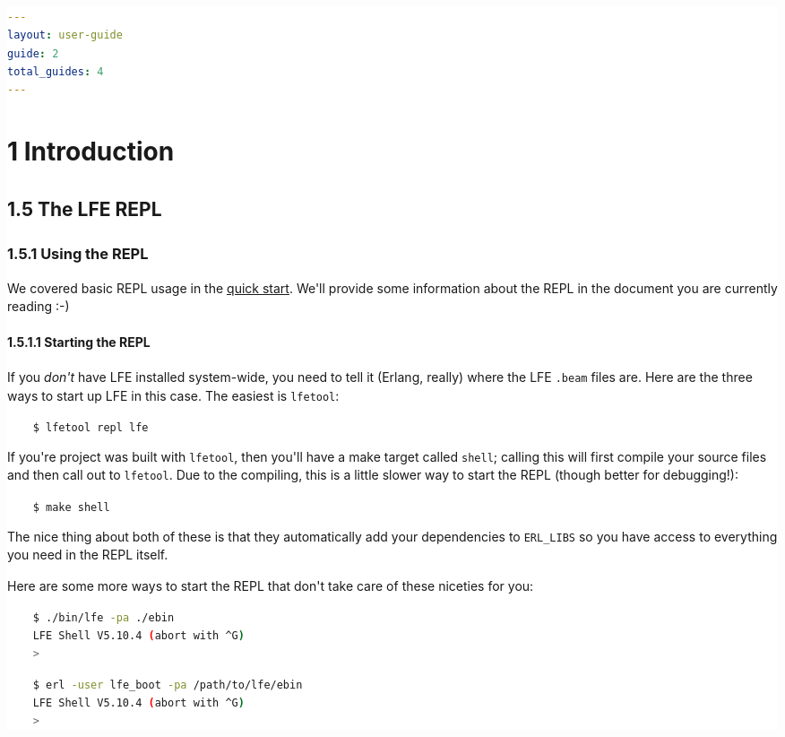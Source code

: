```yaml
---
layout: user-guide
guide: 2
total_guides: 4
---
```

# 1 Introduction


## 1.5 The LFE REPL


### 1.5.1 Using the REPL

We covered basic REPL usage in the
<a href="/quick-start/3.html">quick start</a>. We'll provide some information
about the REPL in the document you are currently reading :-)


#### 1.5.1.1 Starting the REPL


If you *don't* have LFE installed system-wide, you need to tell it (Erlang,
really) where the LFE ```.beam``` files are. Here are the three ways to start
up LFE in this case. The easiest is ``lfetool``:

```bash
    $ lfetool repl lfe
```

If you're project was built with ``lfetool``, then you'll have a make target
called ``shell``; calling this will first compile your source files and then
call out to ``lfetool``. Due to the compiling, this is a little slower way to
start the REPL (though better for debugging!):

```bash
    $ make shell
```

The nice thing about both of these is that they automatically add your
dependencies to ``ERL_LIBS`` so you have access to everything you need in the
REPL itself.

Here are some more ways to start the REPL that don't take care of these niceties
for you:

```bash
    $ ./bin/lfe -pa ./ebin
    LFE Shell V5.10.4 (abort with ^G)
    >
```

```bash
    $ erl -user lfe_boot -pa /path/to/lfe/ebin
    LFE Shell V5.10.4 (abort with ^G)
    >
```
